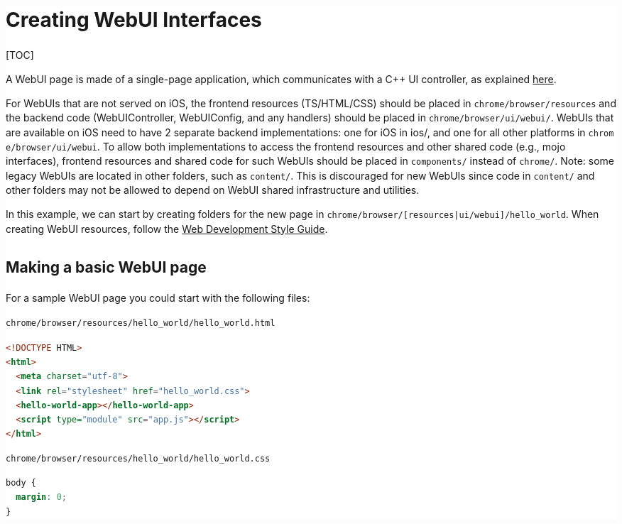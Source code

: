 <style>
.note::before {
  content: 'Note: ';
  font-variant: small-caps;
  font-style: italic;
}

.doc h1 {
  margin: 0;
}
</style>

# Creating WebUI Interfaces
[TOC]

A WebUI page is made of a single-page application, which communicates
with a C++ UI controller, as explained [here](webui_explainer.md).

For WebUIs that are not served on iOS, the frontend resources (TS/HTML/CSS)
should be placed in `chrome/browser/resources` and the backend code
(WebUIController, WebUIConfig, and any handlers) should be placed in
`chrome/browser/ui/webui/`. WebUIs that are available on iOS need to have
2 separate backend implementations: one for iOS in ios/, and one for all
other platforms in `chrome/browser/ui/webui`. To allow both implementations
to access the frontend resources and other shared code (e.g., mojo interfaces),
frontend resources and shared code for such WebUIs should be placed in
`components/` instead of `chrome/`. Note: some legacy WebUIs are located in
other folders, such as `content/`. This is discouraged for new WebUIs since
code in `content/` and other folders may not be allowed to depend on WebUI
shared infrastructure and utilities.

In this example, we can start by creating folders for the new page in
`chrome/browser/[resources|ui/webui]/hello_world`. When creating WebUI
resources, follow the
[Web Development Style Guide](../../styleguide/web/web.md).

## Making a basic WebUI page

For a sample WebUI page you could start with the following files:

`chrome/browser/resources/hello_world/hello_world.html`
```html
<!DOCTYPE HTML>
<html>
  <meta charset="utf-8">
  <link rel="stylesheet" href="hello_world.css">
  <hello-world-app></hello-world-app>
  <script type="module" src="app.js"></script>
</html>
```

`chrome/browser/resources/hello_world/hello_world.css`
```css
body {
  margin: 0;
}
```


[enums-xml]: https://source.chromium.org/chromium/chromium/src/+/main:tools/metrics/histograms/metadata/ui/enums.xml;drc=d31ce80b7f6c4a57ee7964be72fcfe761588c776;l=579
[hashes-test]: https://source.chromium.org/chromium/chromium/src/+/main:chrome/browser/ui/webui/webui_url_hashes_browsertest.cc